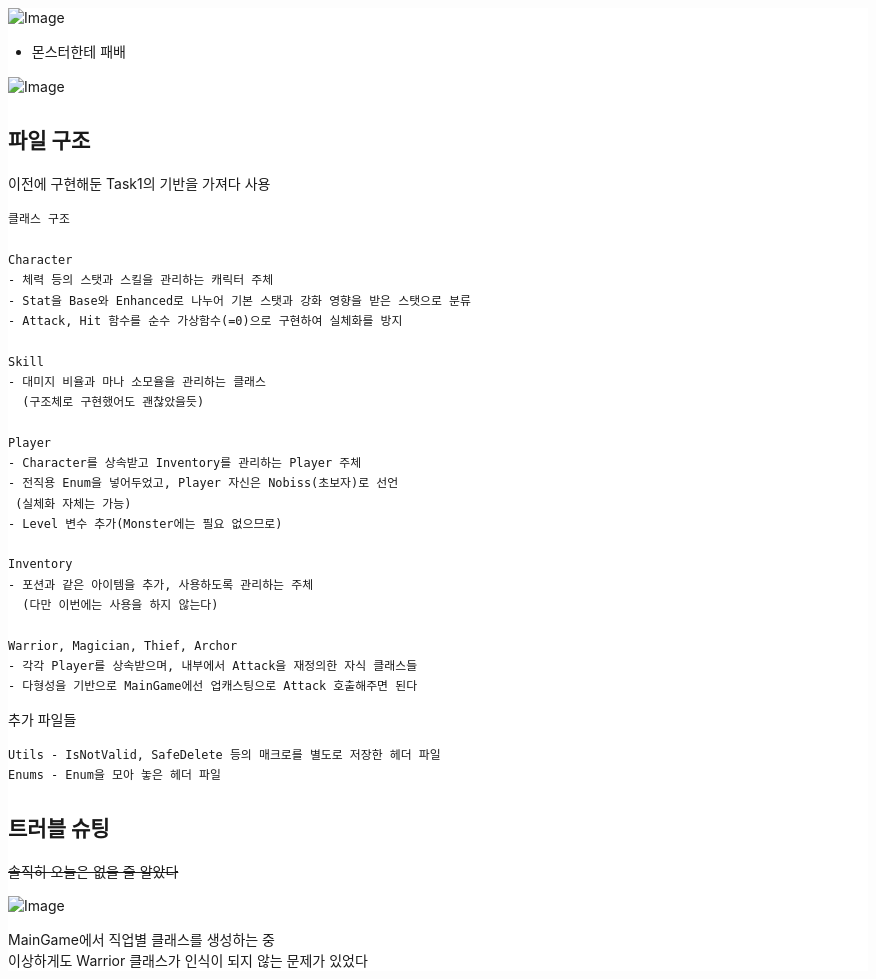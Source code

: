 <img width="662" height="1265" alt="Image" src="https://github.com/user-attachments/assets/aff1a272-6eb1-48a9-869d-2a796c3d68d3" /><br>

- 몬스터한테 패배<br>

<img width="639" height="1994" alt="Image" src="https://github.com/user-attachments/assets/f5214cd4-f812-426b-862a-54c6dfb47566" /><br>


## 파일 구조
이전에 구현해둔 Task1의 기반을 가져다 사용<br>

```
클래스 구조

Character
- 체력 등의 스탯과 스킬을 관리하는 캐릭터 주체
- Stat을 Base와 Enhanced로 나누어 기본 스탯과 강화 영향을 받은 스탯으로 분류
- Attack, Hit 함수를 순수 가상함수(=0)으로 구현하여 실체화를 방지

Skill
- 대미지 비율과 마나 소모율을 관리하는 클래스
  (구조체로 구현했어도 괜찮았을듯)

Player
- Character를 상속받고 Inventory를 관리하는 Player 주체
- 전직용 Enum을 넣어두었고, Player 자신은 Nobiss(초보자)로 선언
 (실체화 자체는 가능)
- Level 변수 추가(Monster에는 필요 없으므로)

Inventory
- 포션과 같은 아이템을 추가, 사용하도록 관리하는 주체
  (다만 이번에는 사용을 하지 않는다)

Warrior, Magician, Thief, Archor
- 각각 Player를 상속받으며, 내부에서 Attack을 재정의한 자식 클래스들
- 다형성을 기반으로 MainGame에선 업캐스팅으로 Attack 호출해주면 된다

```

추가 파일들<br>

```
Utils - IsNotValid, SafeDelete 등의 매크로를 별도로 저장한 헤더 파일
Enums - Enum을 모아 놓은 헤더 파일
```

## 트러블 슈팅
~~솔직히 오늘은 없을 줄 알았다~~<br>

<img width="809" height="736" alt="Image" src="https://github.com/user-attachments/assets/7d161988-c361-4ed6-ac1c-7784c59252dc" /><br>

MainGame에서 직업별 클래스를 생성하는 중<br>
이상하게도 Warrior 클래스가 인식이 되지 않는 문제가 있었다<br>
